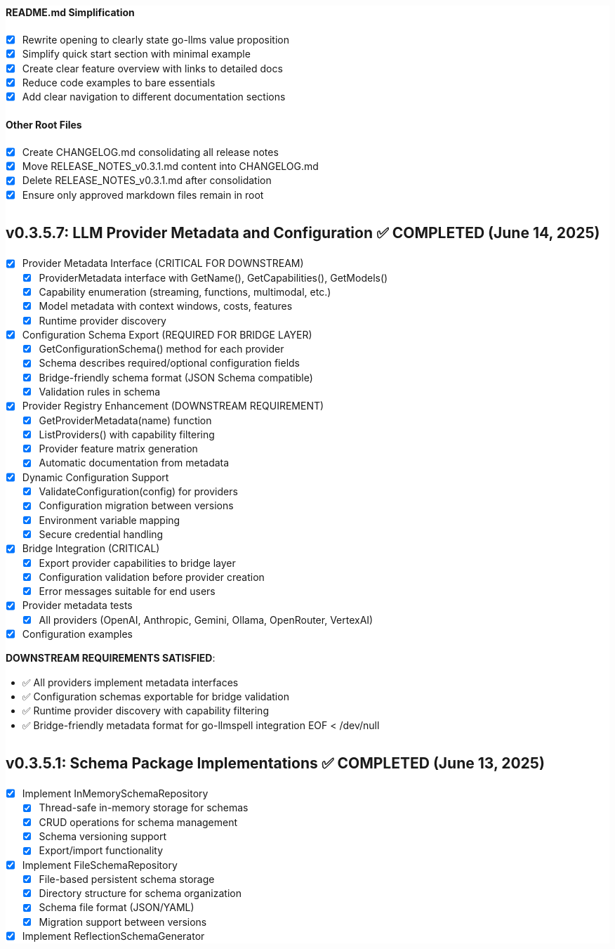 #### README.md Simplification
- [x] Rewrite opening to clearly state go-llms value proposition
- [x] Simplify quick start section with minimal example
- [x] Create clear feature overview with links to detailed docs
- [x] Reduce code examples to bare essentials
- [x] Add clear navigation to different documentation sections
#### Other Root Files
- [x] Create CHANGELOG.md consolidating all release notes
- [x] Move RELEASE_NOTES_v0.3.1.md content into CHANGELOG.md
- [x] Delete RELEASE_NOTES_v0.3.1.md after consolidation
- [x] Ensure only approved markdown files remain in root

## v0.3.5.7: LLM Provider Metadata and Configuration ✅ COMPLETED (June 14, 2025)
- [x] Provider Metadata Interface (CRITICAL FOR DOWNSTREAM)
  - [x] ProviderMetadata interface with GetName(), GetCapabilities(), GetModels()
  - [x] Capability enumeration (streaming, functions, multimodal, etc.)
  - [x] Model metadata with context windows, costs, features
  - [x] Runtime provider discovery
- [x] Configuration Schema Export (REQUIRED FOR BRIDGE LAYER)
  - [x] GetConfigurationSchema() method for each provider
  - [x] Schema describes required/optional configuration fields
  - [x] Bridge-friendly schema format (JSON Schema compatible)
  - [x] Validation rules in schema
- [x] Provider Registry Enhancement (DOWNSTREAM REQUIREMENT)
  - [x] GetProviderMetadata(name) function
  - [x] ListProviders() with capability filtering
  - [x] Provider feature matrix generation
  - [x] Automatic documentation from metadata
- [x] Dynamic Configuration Support
  - [x] ValidateConfiguration(config) for providers
  - [x] Configuration migration between versions
  - [x] Environment variable mapping
  - [x] Secure credential handling
- [x] Bridge Integration (CRITICAL)
  - [x] Export provider capabilities to bridge layer
  - [x] Configuration validation before provider creation
  - [x] Error messages suitable for end users
- [x] Provider metadata tests
  - [x] All providers (OpenAI, Anthropic, Gemini, Ollama, OpenRouter, VertexAI)
- [x] Configuration examples

**DOWNSTREAM REQUIREMENTS SATISFIED**:
- ✅ All providers implement metadata interfaces
- ✅ Configuration schemas exportable for bridge validation
- ✅ Runtime provider discovery with capability filtering
- ✅ Bridge-friendly metadata format for go-llmspell integration
EOF < /dev/null
## v0.3.5.1: Schema Package Implementations ✅ COMPLETED (June 13, 2025)
- [x] Implement InMemorySchemaRepository
  - [x] Thread-safe in-memory storage for schemas
  - [x] CRUD operations for schema management
  - [x] Schema versioning support
  - [x] Export/import functionality
- [x] Implement FileSchemaRepository
  - [x] File-based persistent schema storage
  - [x] Directory structure for schema organization
  - [x] Schema file format (JSON/YAML)
  - [x] Migration support between versions
- [x] Implement ReflectionSchemaGenerator